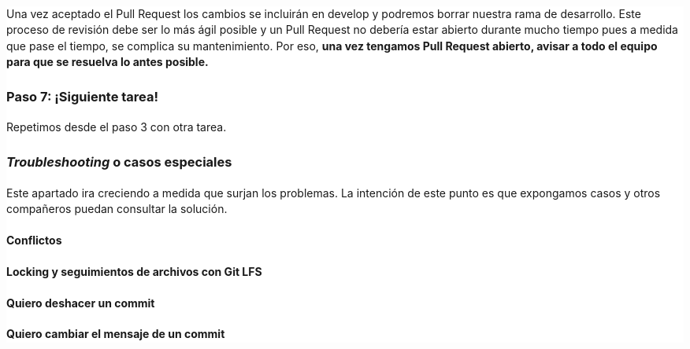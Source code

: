 Una vez aceptado el Pull Request los cambios se incluirán en develop y podremos borrar nuestra rama de desarrollo. Este proceso de revisión debe ser lo más ágil posible y un Pull Request no debería estar abierto durante mucho tiempo pues a medida que pase el tiempo, se complica su mantenimiento. Por eso, **una vez tengamos Pull Request abierto, avisar a todo el equipo para que se resuelva lo antes posible.**
### Paso 7: ¡Siguiente tarea!

Repetimos desde el paso 3 con otra tarea.

### *Troubleshooting* o casos especiales

Este apartado ira creciendo a medida que surjan los problemas. La intención de este punto es que expongamos casos y otros compañeros puedan consultar la solución.
#### Conflictos
#### Locking y seguimientos de archivos con Git LFS
#### Quiero deshacer un commit
#### Quiero cambiar el mensaje de un commit
